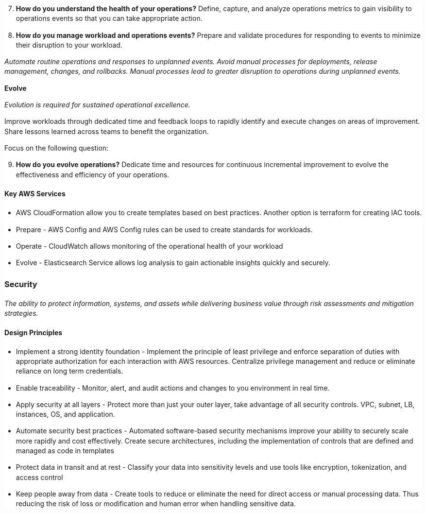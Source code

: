 7. **How do you understand the health of your operations?** Define, capture, and analyze operations metrics to gain visibility to operations events so that you can take appropriate action.

8. **How do you manage workload and operations events?** Prepare and validate procedures for responding to events to minimize their disruption to your workload.

*Automate routine operations and responses to unplanned events. Avoid manual processes for deployments, release management, changes, and rollbacks. Manual processes lead to greater disruption to operations during unplanned events.*

**Evolve**

*Evolution is required for sustained operational excellence.*

Improve workloads through dedicated time and feedback loops to rapidly identify and execute changes on areas of improvement. Share lessons learned across teams to benefit the organization.

Focus on the following question:

9. **How do you evolve operations?** Dedicate time and resources for continuous incremental improvement to evolve the effectiveness and efficiency of your operations.

#### Key AWS Services

- AWS CloudFormation allow you to create templates based on best practices. Another option is terraform for creating IAC tools.

- Prepare - AWS Config and AWS Config rules can be used to create standards for workloads.

- Operate - CloudWatch allows monitoring of the operational health of your workload

- Evolve - Elasticsearch Service allows log analysis to gain actionable insights quickly and securely.

### Security

*The ability to protect information, systems, and assets while delivering business value through risk assessments and mitigation strategies.*

#### Design Principles

- Implement a strong identity foundation - Implement the principle of least privilege and enforce separation of duties with appropriate authorization for each interaction with AWS resources. Centralize privilege management and reduce or eliminate reliance on long term credentials.
- Enable traceability - Monitor, alert, and audit actions and changes to you environment in real time.
- Apply security at all layers - Protect more than just your outer layer, take advantage of all security controls. VPC, subnet, LB, instances, OS, and application.

- Automate security best practices - Automated software-based security mechanisms improve your ability to securely scale more rapidly and cost effectively. Create secure architectures, including the implementation of controls that are defined and managed as code in templates

- Protect data in transit and at rest - Classify your data into sensitivity levels and use tools like encryption, tokenization, and access control

- Keep people away from data - Create tools to reduce or eliminate the need for direct access or manual processing data. Thus reducing the risk  of loss or modification and human error when handling sensitive data.

